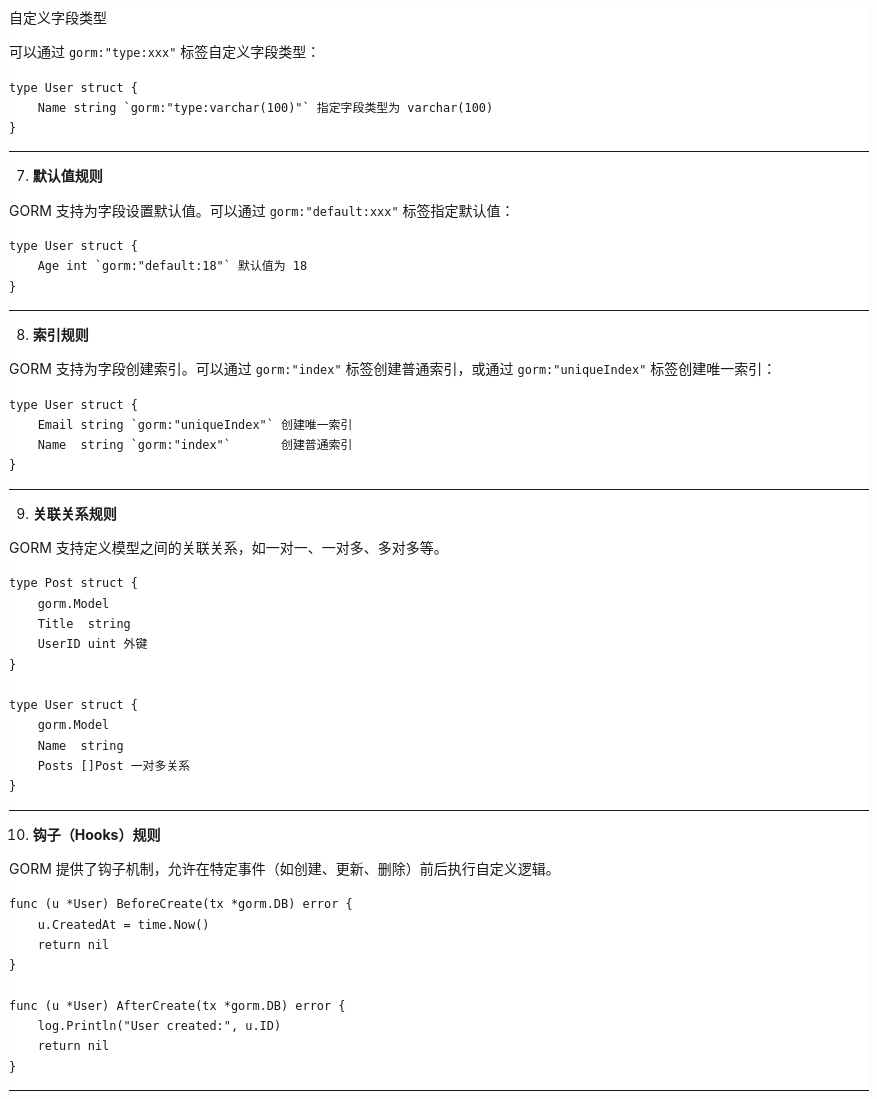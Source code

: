 自定义字段类型

可以通过 `gorm:"type:xxx"` 标签自定义字段类型：
```
type User struct {
    Name string `gorm:"type:varchar(100)"` 指定字段类型为 varchar(100)
}
```
---

7. **默认值规则**

GORM 支持为字段设置默认值。可以通过 `gorm:"default:xxx"` 标签指定默认值：
```
type User struct {
    Age int `gorm:"default:18"` 默认值为 18
}
```
---

8. **索引规则**

GORM 支持为字段创建索引。可以通过 `gorm:"index"` 标签创建普通索引，或通过 `gorm:"uniqueIndex"` 标签创建唯一索引：
```
type User struct {
    Email string `gorm:"uniqueIndex"` 创建唯一索引
    Name  string `gorm:"index"`       创建普通索引
}
```
---

9. **关联关系规则**

GORM 支持定义模型之间的关联关系，如一对一、一对多、多对多等。
```
type Post struct {
    gorm.Model
    Title  string
    UserID uint 外键
}

type User struct {
    gorm.Model
    Name  string
    Posts []Post 一对多关系
}
```
---

10. **钩子（Hooks）规则**

GORM 提供了钩子机制，允许在特定事件（如创建、更新、删除）前后执行自定义逻辑。
```
func (u *User) BeforeCreate(tx *gorm.DB) error {
    u.CreatedAt = time.Now()
    return nil
}

func (u *User) AfterCreate(tx *gorm.DB) error {
    log.Println("User created:", u.ID)
    return nil
}
```
---
